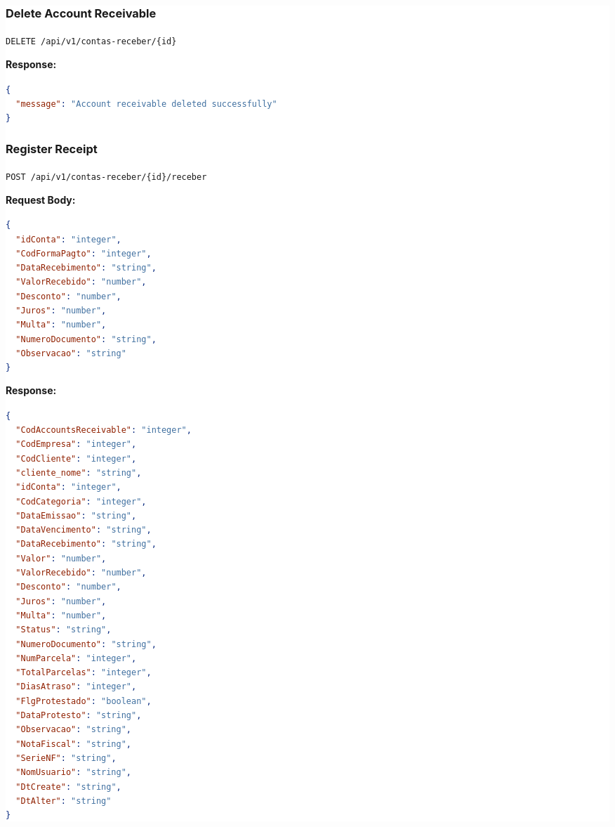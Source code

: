 ### Delete Account Receivable
```
DELETE /api/v1/contas-receber/{id}
```

**Response:**
```json
{
  "message": "Account receivable deleted successfully"
}
```

### Register Receipt
```
POST /api/v1/contas-receber/{id}/receber
```

**Request Body:**
```json
{
  "idConta": "integer",
  "CodFormaPagto": "integer",
  "DataRecebimento": "string",
  "ValorRecebido": "number",
  "Desconto": "number",
  "Juros": "number",
  "Multa": "number",
  "NumeroDocumento": "string",
  "Observacao": "string"
}
```

**Response:**
```json
{
  "CodAccountsReceivable": "integer",
  "CodEmpresa": "integer",
  "CodCliente": "integer",
  "cliente_nome": "string",
  "idConta": "integer",
  "CodCategoria": "integer",
  "DataEmissao": "string",
  "DataVencimento": "string",
  "DataRecebimento": "string",
  "Valor": "number",
  "ValorRecebido": "number",
  "Desconto": "number",
  "Juros": "number",
  "Multa": "number",
  "Status": "string",
  "NumeroDocumento": "string",
  "NumParcela": "integer",
  "TotalParcelas": "integer",
  "DiasAtraso": "integer",
  "FlgProtestado": "boolean",
  "DataProtesto": "string",
  "Observacao": "string",
  "NotaFiscal": "string",
  "SerieNF": "string",
  "NomUsuario": "string",
  "DtCreate": "string",
  "DtAlter": "string"
}
```
